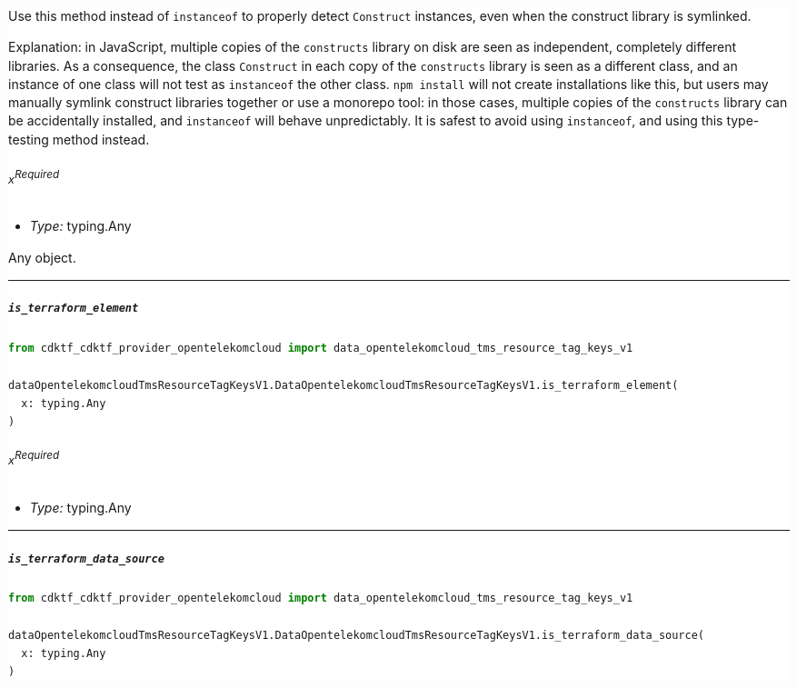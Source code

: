 Use this method instead of `instanceof` to properly detect `Construct`
instances, even when the construct library is symlinked.

Explanation: in JavaScript, multiple copies of the `constructs` library on
disk are seen as independent, completely different libraries. As a
consequence, the class `Construct` in each copy of the `constructs` library
is seen as a different class, and an instance of one class will not test as
`instanceof` the other class. `npm install` will not create installations
like this, but users may manually symlink construct libraries together or
use a monorepo tool: in those cases, multiple copies of the `constructs`
library can be accidentally installed, and `instanceof` will behave
unpredictably. It is safest to avoid using `instanceof`, and using
this type-testing method instead.

###### `x`<sup>Required</sup> <a name="x" id="@cdktf/provider-opentelekomcloud.dataOpentelekomcloudTmsResourceTagKeysV1.DataOpentelekomcloudTmsResourceTagKeysV1.isConstruct.parameter.x"></a>

- *Type:* typing.Any

Any object.

---

##### `is_terraform_element` <a name="is_terraform_element" id="@cdktf/provider-opentelekomcloud.dataOpentelekomcloudTmsResourceTagKeysV1.DataOpentelekomcloudTmsResourceTagKeysV1.isTerraformElement"></a>

```python
from cdktf_cdktf_provider_opentelekomcloud import data_opentelekomcloud_tms_resource_tag_keys_v1

dataOpentelekomcloudTmsResourceTagKeysV1.DataOpentelekomcloudTmsResourceTagKeysV1.is_terraform_element(
  x: typing.Any
)
```

###### `x`<sup>Required</sup> <a name="x" id="@cdktf/provider-opentelekomcloud.dataOpentelekomcloudTmsResourceTagKeysV1.DataOpentelekomcloudTmsResourceTagKeysV1.isTerraformElement.parameter.x"></a>

- *Type:* typing.Any

---

##### `is_terraform_data_source` <a name="is_terraform_data_source" id="@cdktf/provider-opentelekomcloud.dataOpentelekomcloudTmsResourceTagKeysV1.DataOpentelekomcloudTmsResourceTagKeysV1.isTerraformDataSource"></a>

```python
from cdktf_cdktf_provider_opentelekomcloud import data_opentelekomcloud_tms_resource_tag_keys_v1

dataOpentelekomcloudTmsResourceTagKeysV1.DataOpentelekomcloudTmsResourceTagKeysV1.is_terraform_data_source(
  x: typing.Any
)
```
